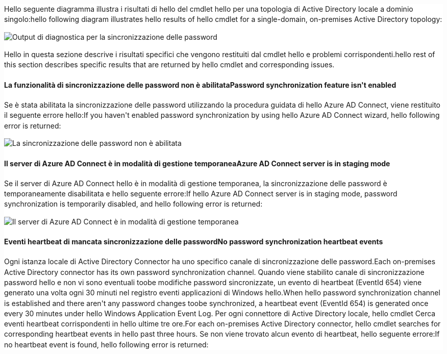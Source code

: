 <span data-ttu-id="da3be-131">Hello seguente diagramma illustra i risultati di hello del cmdlet hello per una topologia di Active Directory locale a dominio singolo:</span><span class="sxs-lookup"><span data-stu-id="da3be-131">hello following diagram illustrates hello results of hello cmdlet for a single-domain, on-premises Active Directory topology:</span></span>

![Output di diagnostica per la sincronizzazione delle password](./media/active-directory-aadconnectsync-troubleshoot-password-synchronization/phsglobalgeneral.png)

<span data-ttu-id="da3be-133">Hello in questa sezione descrive i risultati specifici che vengono restituiti dal cmdlet hello e problemi corrispondenti.</span><span class="sxs-lookup"><span data-stu-id="da3be-133">hello rest of this section describes specific results that are returned by hello cmdlet and corresponding issues.</span></span>

#### <a name="password-synchronization-feature-isnt-enabled"></a><span data-ttu-id="da3be-134">La funzionalità di sincronizzazione delle password non è abilitata</span><span class="sxs-lookup"><span data-stu-id="da3be-134">Password synchronization feature isn't enabled</span></span>
<span data-ttu-id="da3be-135">Se è stata abilitata la sincronizzazione delle password utilizzando la procedura guidata di hello Azure AD Connect, viene restituito il seguente errore hello:</span><span class="sxs-lookup"><span data-stu-id="da3be-135">If you haven't enabled password synchronization by using hello Azure AD Connect wizard, hello following error is returned:</span></span>

![La sincronizzazione delle password non è abilitata](./media/active-directory-aadconnectsync-troubleshoot-password-synchronization/phsglobaldisabled.png)

#### <a name="azure-ad-connect-server-is-in-staging-mode"></a><span data-ttu-id="da3be-137">Il server di Azure AD Connect è in modalità di gestione temporanea</span><span class="sxs-lookup"><span data-stu-id="da3be-137">Azure AD Connect server is in staging mode</span></span>
<span data-ttu-id="da3be-138">Se il server di Azure AD Connect hello è in modalità di gestione temporanea, la sincronizzazione delle password è temporaneamente disabilitata e hello seguente errore:</span><span class="sxs-lookup"><span data-stu-id="da3be-138">If hello Azure AD Connect server is in staging mode, password synchronization is temporarily disabled, and hello following error is returned:</span></span>

![Il server di Azure AD Connect è in modalità di gestione temporanea](./media/active-directory-aadconnectsync-troubleshoot-password-synchronization/phsglobalstaging.png)

#### <a name="no-password-synchronization-heartbeat-events"></a><span data-ttu-id="da3be-140">Eventi heartbeat di mancata sincronizzazione delle password</span><span class="sxs-lookup"><span data-stu-id="da3be-140">No password synchronization heartbeat events</span></span>
<span data-ttu-id="da3be-141">Ogni istanza locale di Active Directory Connector ha uno specifico canale di sincronizzazione delle password.</span><span class="sxs-lookup"><span data-stu-id="da3be-141">Each on-premises Active Directory connector has its own password synchronization channel.</span></span> <span data-ttu-id="da3be-142">Quando viene stabilito canale di sincronizzazione password hello e non vi sono eventuali toobe modifiche password sincronizzate, un evento di heartbeat (EventId 654) viene generato una volta ogni 30 minuti nel registro eventi applicazioni di Windows hello.</span><span class="sxs-lookup"><span data-stu-id="da3be-142">When hello password synchronization channel is established and there aren't any password changes toobe synchronized, a heartbeat event (EventId 654) is generated once every 30 minutes under hello Windows Application Event Log.</span></span> <span data-ttu-id="da3be-143">Per ogni connettore di Active Directory locale, hello cmdlet Cerca eventi heartbeat corrispondenti in hello ultime tre ore.</span><span class="sxs-lookup"><span data-stu-id="da3be-143">For each on-premises Active Directory connector, hello cmdlet searches for corresponding heartbeat events in hello past three hours.</span></span> <span data-ttu-id="da3be-144">Se non viene trovato alcun evento di heartbeat, hello seguente errore:</span><span class="sxs-lookup"><span data-stu-id="da3be-144">If no heartbeat event is found, hello following error is returned:</span></span>
